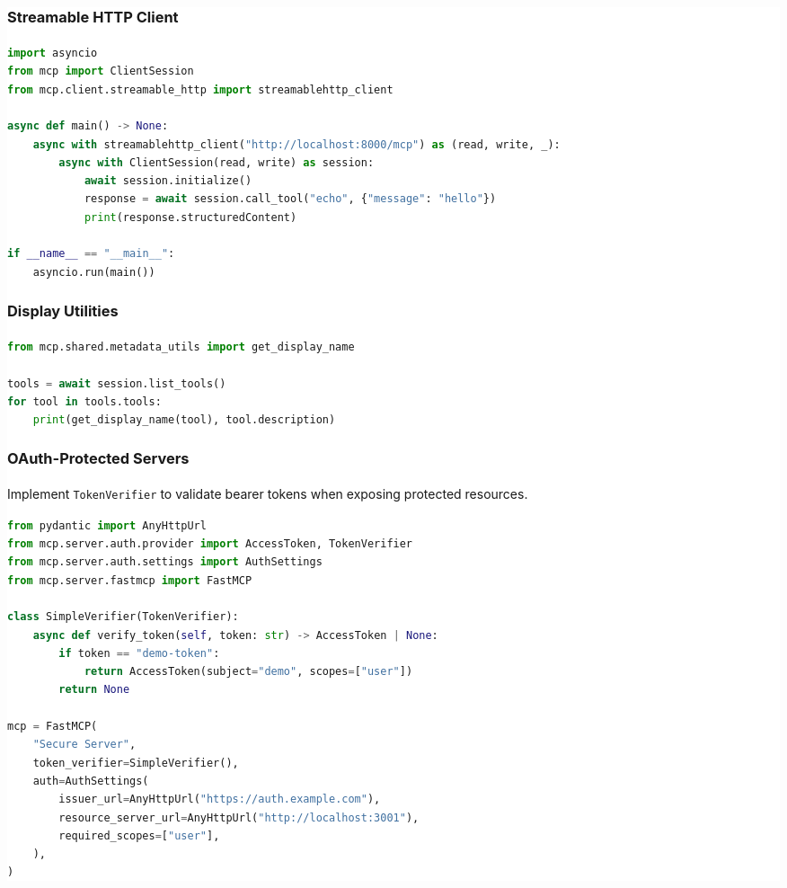 ### Streamable HTTP Client
```python
import asyncio
from mcp import ClientSession
from mcp.client.streamable_http import streamablehttp_client

async def main() -> None:
    async with streamablehttp_client("http://localhost:8000/mcp") as (read, write, _):
        async with ClientSession(read, write) as session:
            await session.initialize()
            response = await session.call_tool("echo", {"message": "hello"})
            print(response.structuredContent)

if __name__ == "__main__":
    asyncio.run(main())
```

### Display Utilities
```python
from mcp.shared.metadata_utils import get_display_name

tools = await session.list_tools()
for tool in tools.tools:
    print(get_display_name(tool), tool.description)
```

### OAuth-Protected Servers
Implement `TokenVerifier` to validate bearer tokens when exposing protected resources.

```python
from pydantic import AnyHttpUrl
from mcp.server.auth.provider import AccessToken, TokenVerifier
from mcp.server.auth.settings import AuthSettings
from mcp.server.fastmcp import FastMCP

class SimpleVerifier(TokenVerifier):
    async def verify_token(self, token: str) -> AccessToken | None:
        if token == "demo-token":
            return AccessToken(subject="demo", scopes=["user"])
        return None

mcp = FastMCP(
    "Secure Server",
    token_verifier=SimpleVerifier(),
    auth=AuthSettings(
        issuer_url=AnyHttpUrl("https://auth.example.com"),
        resource_server_url=AnyHttpUrl("http://localhost:3001"),
        required_scopes=["user"],
    ),
)
```
